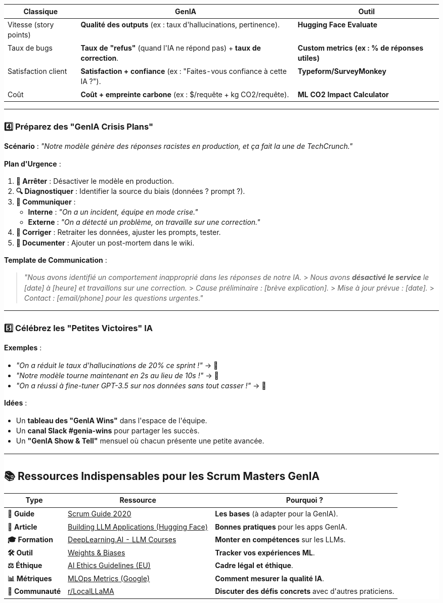 | **Classique**          | **GenIA**                                                                 | **Outil**                                      |
| ---------------------- | ------------------------------------------------------------------------- | ---------------------------------------------- |
| Vitesse (story points) | **Qualité des outputs** (ex : taux d'hallucinations, pertinence).         | **Hugging Face Evaluate**                      |
| Taux de bugs           | **Taux de "refus"** (quand l'IA ne répond pas) + **taux de correction**.  | **Custom metrics (ex : % de réponses utiles)** |
| Satisfaction client    | **Satisfaction + confiance** (ex : "Faites-vous confiance à cette IA ?"). | **Typeform/SurveyMonkey**                      |
| Coût                   | **Coût + empreinte carbone** (ex : $/requête + kg CO2/requête).           | **ML CO2 Impact Calculator**                   |

---

### 4️⃣ Préparez des "GenIA Crisis Plans"

**Scénario** : _"Notre modèle génère des réponses racistes en production, et ça fait la une de TechCrunch."_

**Plan d'Urgence** :

1. **🛑 Arrêter** : Désactiver le modèle en production.
2. **🔍 Diagnostiquer** : Identifier la source du biais (données ? prompt ?).
3. **📢 Communiquer** :
   - **Interne** : _"On a un incident, équipe en mode crise."_
   - **Externe** : _"On a détecté un problème, on travaille sur une correction."_
4. **🔧 Corriger** : Retraiter les données, ajuster les prompts, tester.
5. **📝 Documenter** : Ajouter un post-mortem dans le wiki.

**Template de Communication** :

> _"Nous avons identifié un comportement inapproprié dans les réponses de notre IA._ > _Nous avons **désactivé le service** le [date] à [heure] et travaillons sur une correction._ > _Cause préliminaire : [brève explication]._ > _Mise à jour prévue : [date]._ > _Contact : [email/phone] pour les questions urgentes."_

---

### 5️⃣ Célébrez les "Petites Victoires" IA

**Exemples** :

- _"On a réduit le taux d'hallucinations de 20% ce sprint !"_ → **🎉**
- _"Notre modèle tourne maintenant en 2s au lieu de 10s !"_ → **🚀**
- _"On a réussi à fine-tuner GPT-3.5 sur nos données sans tout casser !"_ → **🥳**

**Idées** :

- Un **tableau des "GenIA Wins"** dans l'espace de l'équipe.
- Un **canal Slack #genia-wins** pour partager les succès.
- Un **"GenIA Show & Tell"** mensuel où chacun présente une petite avancée.

---

## 📚 Ressources Indispensables pour les Scrum Masters GenIA

| **Type**          | **Ressource**                                                                                                                          | **Pourquoi ?**                                            |
| ----------------- | -------------------------------------------------------------------------------------------------------------------------------------- | --------------------------------------------------------- |
| **📖 Guide**      | [Scrum Guide 2020](https://scrumguides.org/scrum-guide.html)                                                                           | **Les bases** (à adapter pour la GenIA).                  |
| **📄 Article**    | [Building LLM Applications (Hugging Face)](https://huggingface.co/blog/llm-app-guide)                                                  | **Bonnes pratiques** pour les apps GenIA.                 |
| **🎓 Formation**  | [DeepLearning.AI - LLM Courses](https://www.deeplearning.ai/courses/)                                                                  | **Monter en compétences** sur les LLMs.                   |
| **🛠️ Outil**      | [Weights & Biases](https://wandb.ai/)                                                                                                  | **Tracker vos expériences ML**.                           |
| **⚖️ Éthique**    | [AI Ethics Guidelines (EU)](https://digital-strategy.ec.europa.eu/en/policies/ethics-ai)                                               | **Cadre légal et éthique**.                               |
| **📊 Métriques**  | [MLOps Metrics (Google)](https://cloud.google.com/architecture/mlops-continuous-delivery-and-automation-pipelines-in-machine-learning) | **Comment mesurer la qualité IA**.                        |
| **🤖 Communauté** | [r/LocalLLaMA](https://www.reddit.com/r/LocalLLaMA/)                                                                                   | **Discuter des défis concrets** avec d'autres praticiens. |
